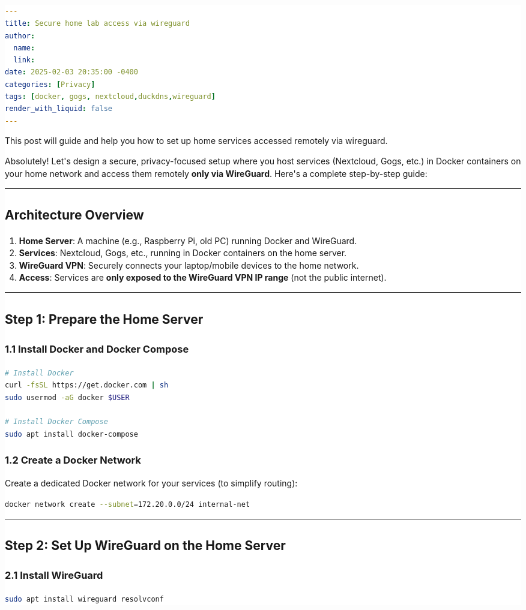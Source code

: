 ```yaml
---
title: Secure home lab access via wireguard 
author:
  name: 
  link: 
date: 2025-02-03 20:35:00 -0400
categories: [Privacy]
tags: [docker, gogs, nextcloud,duckdns,wireguard]
render_with_liquid: false
---
```


This post will guide and help you how to set up home services accessed remotely via wireguard.

Absolutely! Let's design a secure, privacy-focused setup where you host services (Nextcloud, Gogs, etc.) in Docker containers on your home network and access them remotely **only via WireGuard**. Here's a complete step-by-step guide:

---

## **Architecture Overview**
1. **Home Server**: A machine (e.g., Raspberry Pi, old PC) running Docker and WireGuard.
2. **Services**: Nextcloud, Gogs, etc., running in Docker containers on the home server.
3. **WireGuard VPN**: Securely connects your laptop/mobile devices to the home network.
4. **Access**: Services are **only exposed to the WireGuard VPN IP range** (not the public internet).

---

## **Step 1: Prepare the Home Server**
### **1.1 Install Docker and Docker Compose**
```bash
# Install Docker
curl -fsSL https://get.docker.com | sh
sudo usermod -aG docker $USER

# Install Docker Compose
sudo apt install docker-compose
```

### **1.2 Create a Docker Network**
Create a dedicated Docker network for your services (to simplify routing):
```bash
docker network create --subnet=172.20.0.0/24 internal-net
```

---

## **Step 2: Set Up WireGuard on the Home Server**
### **2.1 Install WireGuard**
```bash
sudo apt install wireguard resolvconf
```
